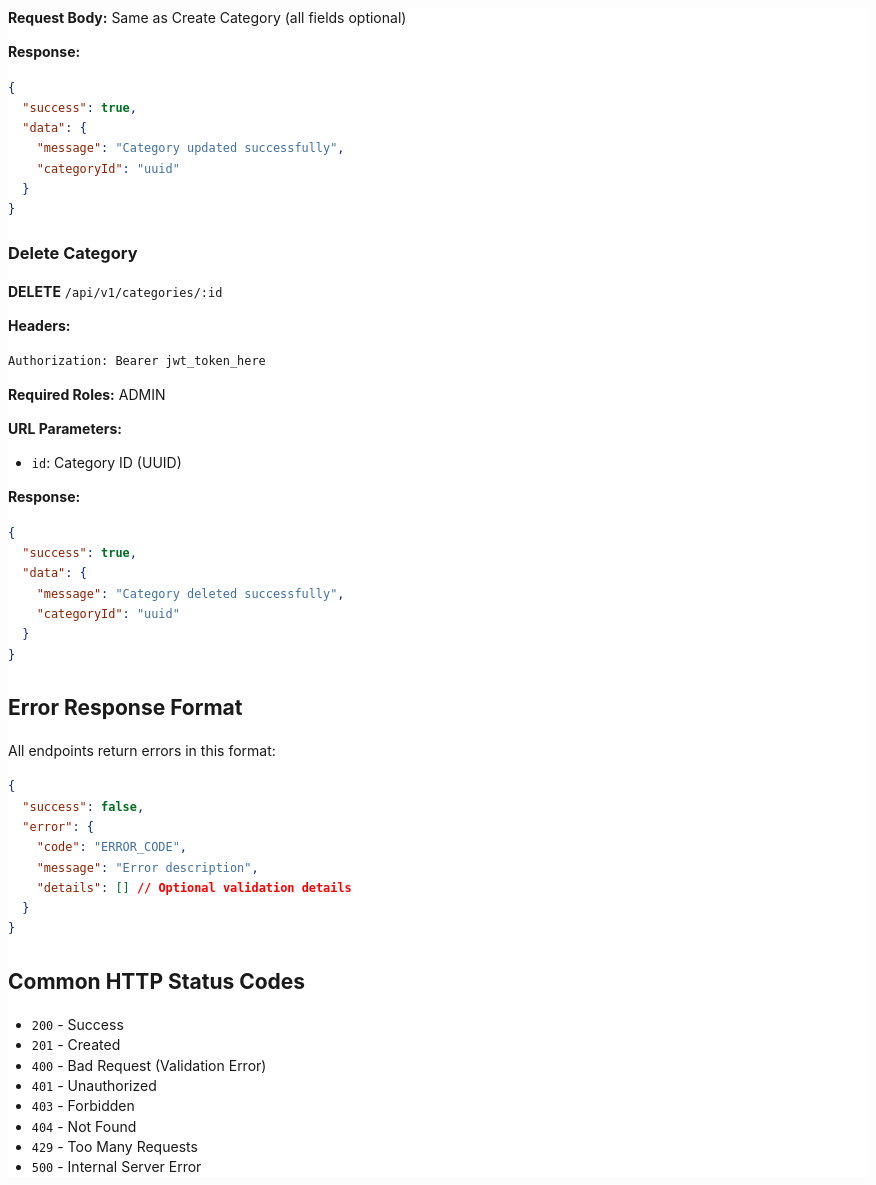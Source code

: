 **Request Body:** Same as Create Category (all fields optional)

**Response:**

```json
{
  "success": true,
  "data": {
    "message": "Category updated successfully",
    "categoryId": "uuid"
  }
}
```

### Delete Category

**DELETE** `/api/v1/categories/:id`

**Headers:**

```
Authorization: Bearer jwt_token_here
```

**Required Roles:** ADMIN

**URL Parameters:**

- `id`: Category ID (UUID)

**Response:**

```json
{
  "success": true,
  "data": {
    "message": "Category deleted successfully",
    "categoryId": "uuid"
  }
}
```

## Error Response Format

All endpoints return errors in this format:

```json
{
  "success": false,
  "error": {
    "code": "ERROR_CODE",
    "message": "Error description",
    "details": [] // Optional validation details
  }
}
```

## Common HTTP Status Codes

- `200` - Success
- `201` - Created
- `400` - Bad Request (Validation Error)
- `401` - Unauthorized
- `403` - Forbidden
- `404` - Not Found
- `429` - Too Many Requests
- `500` - Internal Server Error
